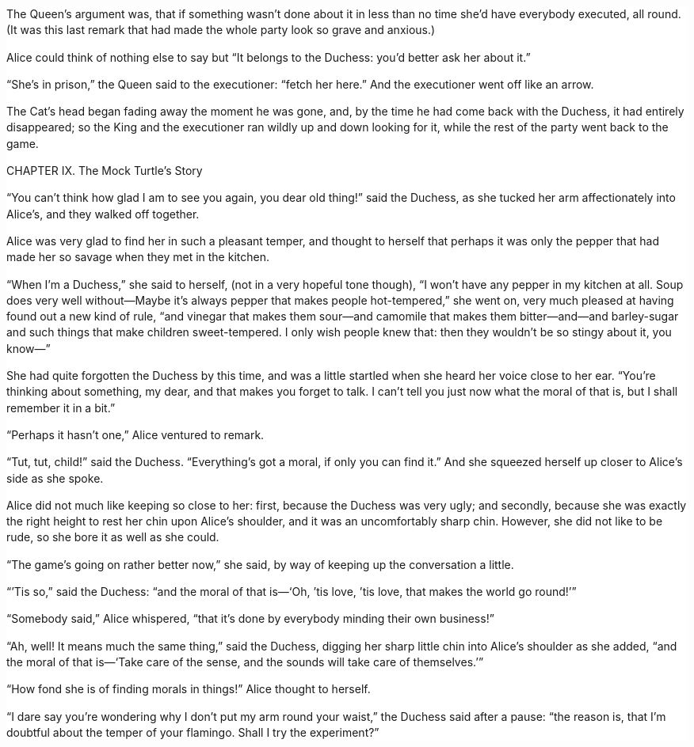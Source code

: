 The Queen’s argument was, that if something wasn’t done about it in less than no time she’d have everybody executed, all round. (It was this last remark that had made the whole party look so grave and anxious.)

Alice could think of nothing else to say but “It belongs to the Duchess: you’d better ask her about it.”

“She’s in prison,” the Queen said to the executioner: “fetch her here.” And the executioner went off like an arrow.

The Cat’s head began fading away the moment he was gone, and, by the time he had come back with the Duchess, it had entirely disappeared; so the King and the executioner ran wildly up and down looking for it, while the rest of the party went back to the game.

CHAPTER IX. The Mock Turtle’s Story

“You can’t think how glad I am to see you again, you dear old thing!” said the Duchess, as she tucked her arm affectionately into Alice’s, and they walked off together.

Alice was very glad to find her in such a pleasant temper, and thought to herself that perhaps it was only the pepper that had made her so savage when they met in the kitchen.

“When I’m a Duchess,” she said to herself, (not in a very hopeful tone though), “I won’t have any pepper in my kitchen at all. Soup does very well without—Maybe it’s always pepper that makes people hot-tempered,” she went on, very much pleased at having found out a new kind of rule, “and vinegar that makes them sour—and camomile that makes them bitter—and—and barley-sugar and such things that make children sweet-tempered. I only wish people knew that: then they wouldn’t be so stingy about it, you know—”

She had quite forgotten the Duchess by this time, and was a little startled when she heard her voice close to her ear. “You’re thinking about something, my dear, and that makes you forget to talk. I can’t tell you just now what the moral of that is, but I shall remember it in a bit.”

“Perhaps it hasn’t one,” Alice ventured to remark.

“Tut, tut, child!” said the Duchess. “Everything’s got a moral, if only you can find it.” And she squeezed herself up closer to Alice’s side as she spoke.

Alice did not much like keeping so close to her: first, because the Duchess was very ugly; and secondly, because she was exactly the right height to rest her chin upon Alice’s shoulder, and it was an uncomfortably sharp chin. However, she did not like to be rude, so she bore it as well as she could.

“The game’s going on rather better now,” she said, by way of keeping up the conversation a little.

“’Tis so,” said the Duchess: “and the moral of that is—‘Oh, ’tis love, ’tis love, that makes the world go round!’”

“Somebody said,” Alice whispered, “that it’s done by everybody minding their own business!”

“Ah, well! It means much the same thing,” said the Duchess, digging her sharp little chin into Alice’s shoulder as she added, “and the moral of that is—‘Take care of the sense, and the sounds will take care of themselves.’”

“How fond she is of finding morals in things!” Alice thought to herself.

“I dare say you’re wondering why I don’t put my arm round your waist,” the Duchess said after a pause: “the reason is, that I’m doubtful about the temper of your flamingo. Shall I try the experiment?”
